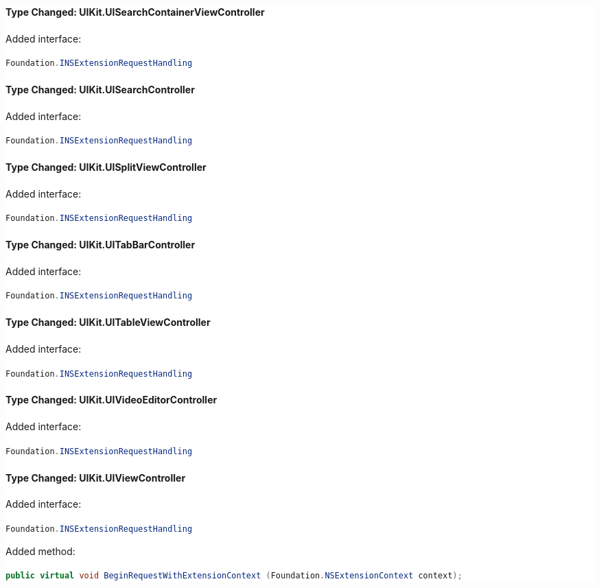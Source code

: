 
#### Type Changed: UIKit.UISearchContainerViewController

Added interface:

```csharp
Foundation.INSExtensionRequestHandling
```


#### Type Changed: UIKit.UISearchController

Added interface:

```csharp
Foundation.INSExtensionRequestHandling
```


#### Type Changed: UIKit.UISplitViewController

Added interface:

```csharp
Foundation.INSExtensionRequestHandling
```


#### Type Changed: UIKit.UITabBarController

Added interface:

```csharp
Foundation.INSExtensionRequestHandling
```


#### Type Changed: UIKit.UITableViewController

Added interface:

```csharp
Foundation.INSExtensionRequestHandling
```


#### Type Changed: UIKit.UIVideoEditorController

Added interface:

```csharp
Foundation.INSExtensionRequestHandling
```


#### Type Changed: UIKit.UIViewController

Added interface:

```csharp
Foundation.INSExtensionRequestHandling
```

Added method:

```csharp
public virtual void BeginRequestWithExtensionContext (Foundation.NSExtensionContext context);
```



